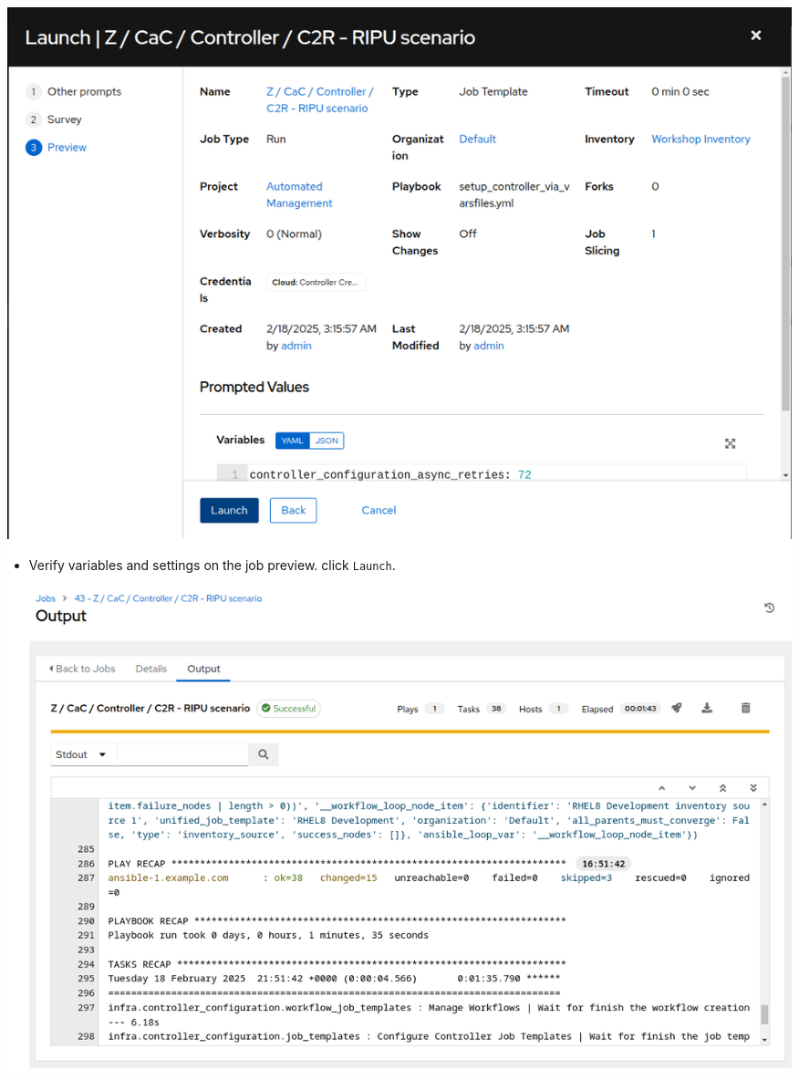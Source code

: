  ![RIPU preview survey on AAP Web UI](images/ripu_cac_05.png)

- Verify variables and settings on the job preview. click `Launch`.

  ![RIPU job output on AAP Web UI](images/ripu_cac_06.png)
